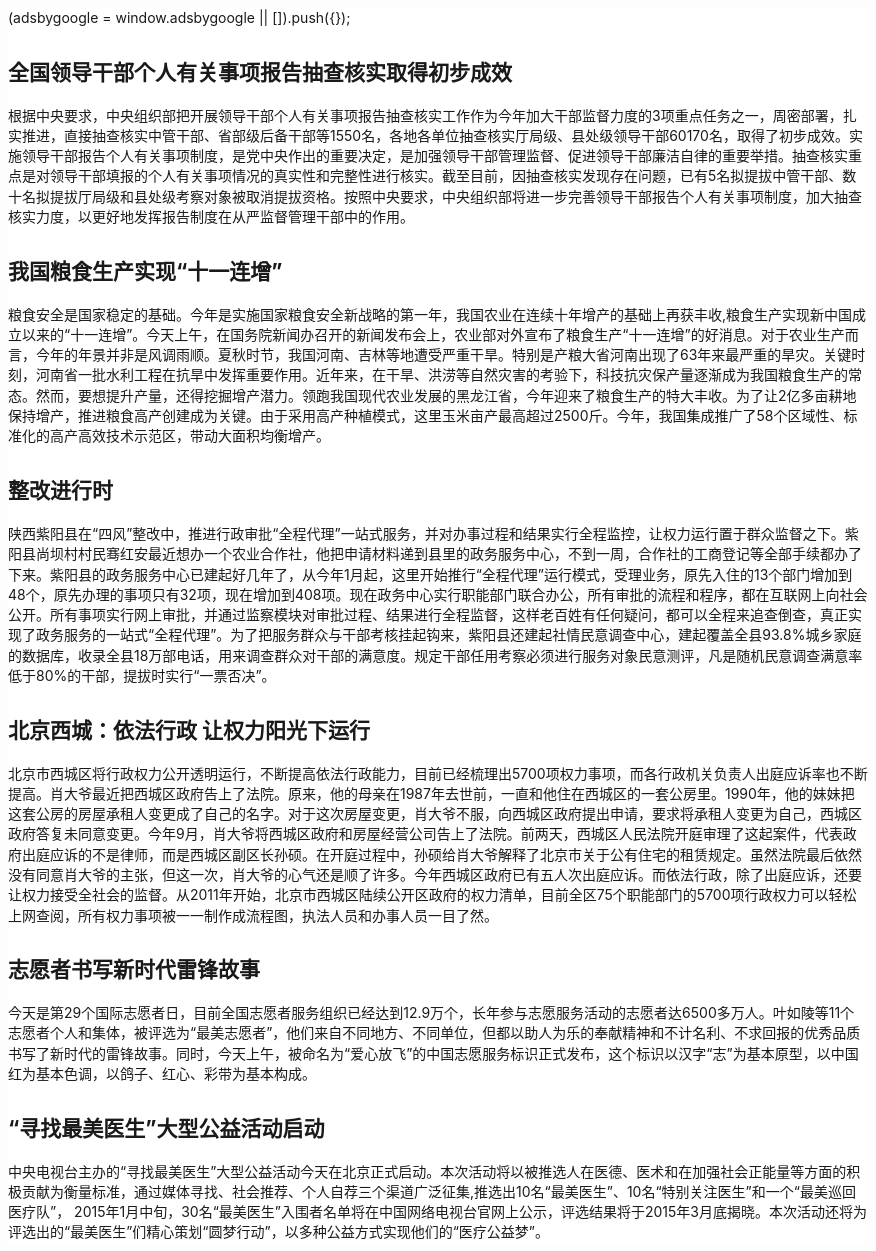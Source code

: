 



 (adsbygoogle = window.adsbygoogle || []).push({});

 
## 全国领导干部个人有关事项报告抽查核实取得初步成效


根据中央要求，中央组织部把开展领导干部个人有关事项报告抽查核实工作作为今年加大干部监督力度的3项重点任务之一，周密部署，扎实推进，直接抽查核实中管干部、省部级后备干部等1550名，各地各单位抽查核实厅局级、县处级领导干部60170名，取得了初步成效。实施领导干部报告个人有关事项制度，是党中央作出的重要决定，是加强领导干部管理监督、促进领导干部廉洁自律的重要举措。抽查核实重点是对领导干部填报的个人有关事项情况的真实性和完整性进行核实。截至目前，因抽查核实发现存在问题，已有5名拟提拔中管干部、数十名拟提拔厅局级和县处级考察对象被取消提拔资格。按照中央要求，中央组织部将进一步完善领导干部报告个人有关事项制度，加大抽查核实力度，以更好地发挥报告制度在从严监督管理干部中的作用。


## 我国粮食生产实现“十一连增”


粮食安全是国家稳定的基础。今年是实施国家粮食安全新战略的第一年，我国农业在连续十年增产的基础上再获丰收,粮食生产实现新中国成立以来的“十一连增”。今天上午，在国务院新闻办召开的新闻发布会上，农业部对外宣布了粮食生产“十一连增”的好消息。对于农业生产而言，今年的年景并非是风调雨顺。夏秋时节，我国河南、吉林等地遭受严重干旱。特别是产粮大省河南出现了63年来最严重的旱灾。关键时刻，河南省一批水利工程在抗旱中发挥重要作用。近年来，在干旱、洪涝等自然灾害的考验下，科技抗灾保产量逐渐成为我国粮食生产的常态。然而，要想提升产量，还得挖掘增产潜力。领跑我国现代农业发展的黑龙江省，今年迎来了粮食生产的特大丰收。为了让2亿多亩耕地保持增产，推进粮食高产创建成为关键。由于采用高产种植模式，这里玉米亩产最高超过2500斤。今年，我国集成推广了58个区域性、标准化的高产高效技术示范区，带动大面积均衡增产。


## 整改进行时


陕西紫阳县在“四风”整改中，推进行政审批“全程代理”一站式服务，并对办事过程和结果实行全程监控，让权力运行置于群众监督之下。紫阳县尚坝村村民骞红安最近想办一个农业合作社，他把申请材料递到县里的政务服务中心，不到一周，合作社的工商登记等全部手续都办了下来。紫阳县的政务服务中心已建起好几年了，从今年1月起，这里开始推行“全程代理”运行模式，受理业务，原先入住的13个部门增加到48个，原先办理的事项只有32项，现在增加到408项。现在政务中心实行职能部门联合办公，所有审批的流程和程序，都在互联网上向社会公开。所有事项实行网上审批，并通过监察模块对审批过程、结果进行全程监督，这样老百姓有任何疑问，都可以全程来追查倒查，真正实现了政务服务的一站式“全程代理”。为了把服务群众与干部考核挂起钩来，紫阳县还建起社情民意调查中心，建起覆盖全县93.8%城乡家庭的数据库，收录全县18万部电话，用来调查群众对干部的满意度。规定干部任用考察必须进行服务对象民意测评，凡是随机民意调查满意率低于80%的干部，提拔时实行“一票否决”。


## 北京西城：依法行政 让权力阳光下运行


北京市西城区将行政权力公开透明运行，不断提高依法行政能力，目前已经梳理出5700项权力事项，而各行政机关负责人出庭应诉率也不断提高。肖大爷最近把西城区政府告上了法院。原来，他的母亲在1987年去世前，一直和他住在西城区的一套公房里。1990年，他的妹妹把这套公房的房屋承租人变更成了自己的名字。对于这次房屋变更，肖大爷不服，向西城区政府提出申请，要求将承租人变更为自己，西城区政府答复未同意变更。今年9月，肖大爷将西城区政府和房屋经营公司告上了法院。前两天，西城区人民法院开庭审理了这起案件，代表政府出庭应诉的不是律师，而是西城区副区长孙硕。在开庭过程中，孙硕给肖大爷解释了北京市关于公有住宅的租赁规定。虽然法院最后依然没有同意肖大爷的主张，但这一次，肖大爷的心气还是顺了许多。今年西城区政府已有五人次出庭应诉。而依法行政，除了出庭应诉，还要让权力接受全社会的监督。从2011年开始，北京市西城区陆续公开区政府的权力清单，目前全区75个职能部门的5700项行政权力可以轻松上网查阅，所有权力事项被一一制作成流程图，执法人员和办事人员一目了然。


## 志愿者书写新时代雷锋故事


今天是第29个国际志愿者日，目前全国志愿者服务组织已经达到12.9万个，长年参与志愿服务活动的志愿者达6500多万人。叶如陵等11个志愿者个人和集体，被评选为“最美志愿者”，他们来自不同地方、不同单位，但都以助人为乐的奉献精神和不计名利、不求回报的优秀品质书写了新时代的雷锋故事。同时，今天上午，被命名为“爱心放飞”的中国志愿服务标识正式发布，这个标识以汉字“志”为基本原型，以中国红为基本色调，以鸽子、红心、彩带为基本构成。


## “寻找最美医生”大型公益活动启动


中央电视台主办的“寻找最美医生”大型公益活动今天在北京正式启动。本次活动将以被推选人在医德、医术和在加强社会正能量等方面的积极贡献为衡量标准，通过媒体寻找、社会推荐、个人自荐三个渠道广泛征集,推选出10名“最美医生”、10名“特别关注医生”和一个“最美巡回医疗队”， 2015年1月中旬，30名“最美医生”入围者名单将在中国网络电视台官网上公示，评选结果将于2015年3月底揭晓。本次活动还将为评选出的“最美医生”们精心策划“圆梦行动”，以多种公益方式实现他们的“医疗公益梦”。
